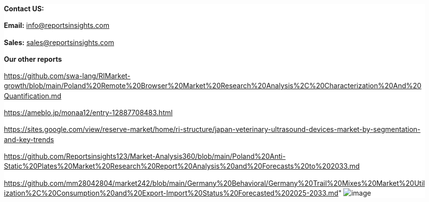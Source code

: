 <strong>Contact US:</strong>

<p class=""""><b>Email:</b> <a href=mailto:info@reportsinsights.com>info@reportsinsights.com</a></p>
<p class=""""><b>Sales:</b> <a href=mailto:sales@reportsinsights.com>sales@reportsinsights.com</a></p>

<strong>Our other reports</strong>

<a href=https://github.com/swa-lang/RIMarket-growth/blob/main/Poland%20Remote%20Browser%20Market%20Research%20Analysis%2C%20Characterization%20And%20Quantification.md>https://github.com/swa-lang/RIMarket-growth/blob/main/Poland%20Remote%20Browser%20Market%20Research%20Analysis%2C%20Characterization%20And%20Quantification.md</a>

<a href=https://ameblo.jp/monaa12/entry-12887708483.html>https://ameblo.jp/monaa12/entry-12887708483.html</a>

<a href=https://sites.google.com/view/reserve-market/home/ri-structure/japan-veterinary-ultrasound-devices-market-by-segmentation-and-key-trends>https://sites.google.com/view/reserve-market/home/ri-structure/japan-veterinary-ultrasound-devices-market-by-segmentation-and-key-trends</a>

<a href=https://github.com/Reportsinsights123/Market-Analysis360/blob/main/Poland%20Anti-Static%20Plates%20Market%20Research%20Report%20Analysis%20and%20Forecasts%20to%202033.md>https://github.com/Reportsinsights123/Market-Analysis360/blob/main/Poland%20Anti-Static%20Plates%20Market%20Research%20Report%20Analysis%20and%20Forecasts%20to%202033.md</a>

<a href=https://github.com/mm28042804/market242/blob/main/Germany%20Behavioral/Germany%20Trail%20Mixes%20Market%20Utilization%2C%20Consumption%20and%20Export-Import%20Status%20Forecasted%202025-2033.md>https://github.com/mm28042804/market242/blob/main/Germany%20Behavioral/Germany%20Trail%20Mixes%20Market%20Utilization%2C%20Consumption%20and%20Export-Import%20Status%20Forecasted%202025-2033.md</a>"
![image](https://github.com/user-attachments/assets/a0bf59ed-ec7d-4c1b-91f5-cfbea3d34cdb)
